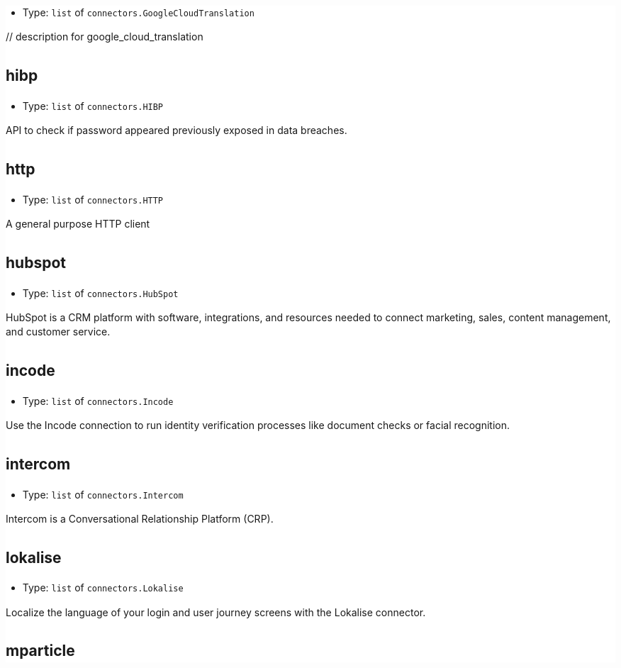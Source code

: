 - Type: `list` of `connectors.GoogleCloudTranslation` 

// description for google_cloud_translation



hibp
----

- Type: `list` of `connectors.HIBP` 

API to check if password appeared previously exposed in data breaches.



http
----

- Type: `list` of `connectors.HTTP` 

A general purpose HTTP client



hubspot
-------

- Type: `list` of `connectors.HubSpot` 

HubSpot is a CRM platform with software, integrations, and resources needed to
connect marketing, sales, content management, and customer service.



incode
------

- Type: `list` of `connectors.Incode` 

Use the Incode connection to run identity verification processes like document
checks or facial recognition.



intercom
--------

- Type: `list` of `connectors.Intercom` 

Intercom is a Conversational Relationship Platform (CRP).



lokalise
--------

- Type: `list` of `connectors.Lokalise` 

Localize the language of your login and user journey screens with the Lokalise
connector.



mparticle
---------
